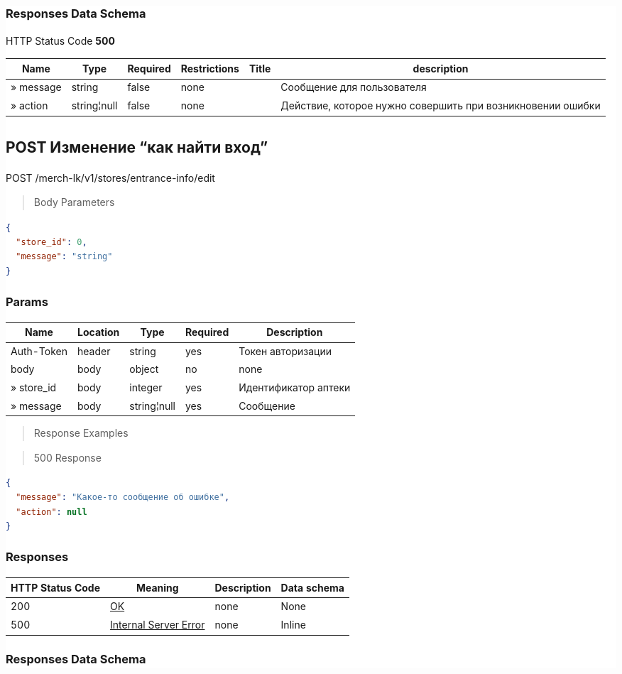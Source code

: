 ### Responses Data Schema

HTTP Status Code **500**

|Name|Type|Required|Restrictions|Title|description|
|---|---|---|---|---|---|
|» message|string|false|none||Сообщение для пользователя|
|» action|string¦null|false|none||Действие, которое нужно совершить при возникновении ошибки|

## POST Изменение “как найти вход”

POST /merch-lk/v1/stores/entrance-info/edit

> Body Parameters

```json
{
  "store_id": 0,
  "message": "string"
}
```

### Params

|Name|Location|Type|Required|Description|
|---|---|---|---|---|
|Auth-Token|header|string| yes |Токен авторизации|
|body|body|object| no |none|
|» store_id|body|integer| yes |Идентификатор аптеки|
|» message|body|string¦null| yes |Сообщение|

> Response Examples

> 500 Response

```json
{
  "message": "Какое-то сообщение об ошибке",
  "action": null
}
```

### Responses

|HTTP Status Code |Meaning|Description|Data schema|
|---|---|---|---|
|200|[OK](https://tools.ietf.org/html/rfc7231#section-6.3.1)|none|None|
|500|[Internal Server Error](https://tools.ietf.org/html/rfc7231#section-6.6.1)|none|Inline|

### Responses Data Schema
